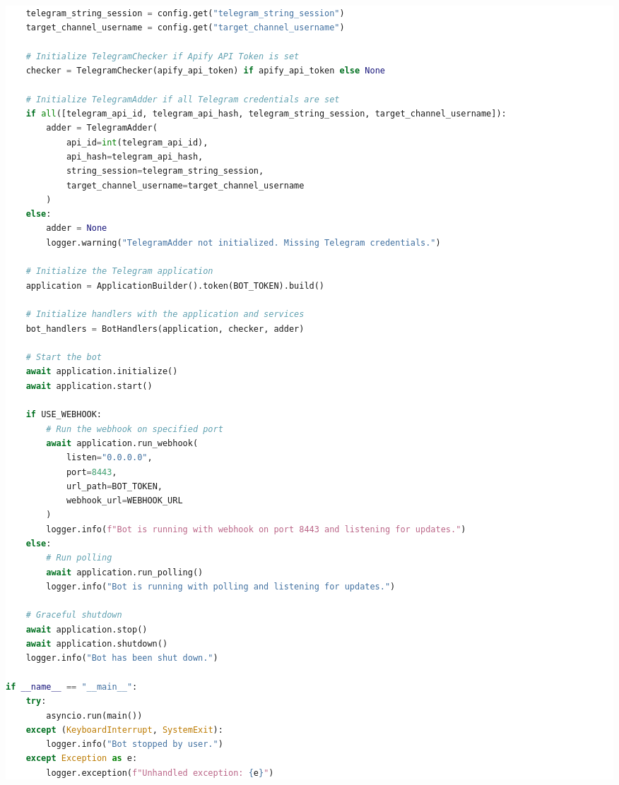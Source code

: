 ```python
    telegram_string_session = config.get("telegram_string_session")
    target_channel_username = config.get("target_channel_username")

    # Initialize TelegramChecker if Apify API Token is set
    checker = TelegramChecker(apify_api_token) if apify_api_token else None

    # Initialize TelegramAdder if all Telegram credentials are set
    if all([telegram_api_id, telegram_api_hash, telegram_string_session, target_channel_username]):
        adder = TelegramAdder(
            api_id=int(telegram_api_id),
            api_hash=telegram_api_hash,
            string_session=telegram_string_session,
            target_channel_username=target_channel_username
        )
    else:
        adder = None
        logger.warning("TelegramAdder not initialized. Missing Telegram credentials.")

    # Initialize the Telegram application
    application = ApplicationBuilder().token(BOT_TOKEN).build()

    # Initialize handlers with the application and services
    bot_handlers = BotHandlers(application, checker, adder)

    # Start the bot
    await application.initialize()
    await application.start()

    if USE_WEBHOOK:
        # Run the webhook on specified port
        await application.run_webhook(
            listen="0.0.0.0",
            port=8443,
            url_path=BOT_TOKEN,
            webhook_url=WEBHOOK_URL
        )
        logger.info(f"Bot is running with webhook on port 8443 and listening for updates.")
    else:
        # Run polling
        await application.run_polling()
        logger.info("Bot is running with polling and listening for updates.")

    # Graceful shutdown
    await application.stop()
    await application.shutdown()
    logger.info("Bot has been shut down.")

if __name__ == "__main__":
    try:
        asyncio.run(main())
    except (KeyboardInterrupt, SystemExit):
        logger.info("Bot stopped by user.")
    except Exception as e:
        logger.exception(f"Unhandled exception: {e}")
```
